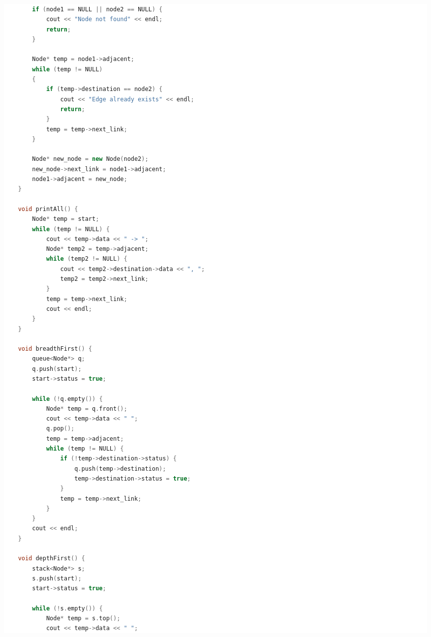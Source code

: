 ```cpp
        if (node1 == NULL || node2 == NULL) {
            cout << "Node not found" << endl;
            return;
        }
        
        Node* temp = node1->adjacent;
        while (temp != NULL)
        {
            if (temp->destination == node2) {
                cout << "Edge already exists" << endl;
                return;
            }
            temp = temp->next_link;
        }

        Node* new_node = new Node(node2);
        new_node->next_link = node1->adjacent;
        node1->adjacent = new_node;
    }

    void printAll() {
        Node* temp = start;
        while (temp != NULL) {
            cout << temp->data << " -> ";
            Node* temp2 = temp->adjacent;
            while (temp2 != NULL) {
                cout << temp2->destination->data << ", ";
                temp2 = temp2->next_link;
            }
            temp = temp->next_link;
            cout << endl;
        }
    }

    void breadthFirst() {
        queue<Node*> q;
        q.push(start);
        start->status = true;

        while (!q.empty()) {
            Node* temp = q.front();
            cout << temp->data << " ";
            q.pop();
            temp = temp->adjacent;
            while (temp != NULL) {
                if (!temp->destination->status) {
                    q.push(temp->destination);
                    temp->destination->status = true;
                }
                temp = temp->next_link;
            }
        }
        cout << endl;
    }
    
    void depthFirst() {
        stack<Node*> s;
        s.push(start);
        start->status = true;

        while (!s.empty()) {
            Node* temp = s.top();
            cout << temp->data << " ";
```